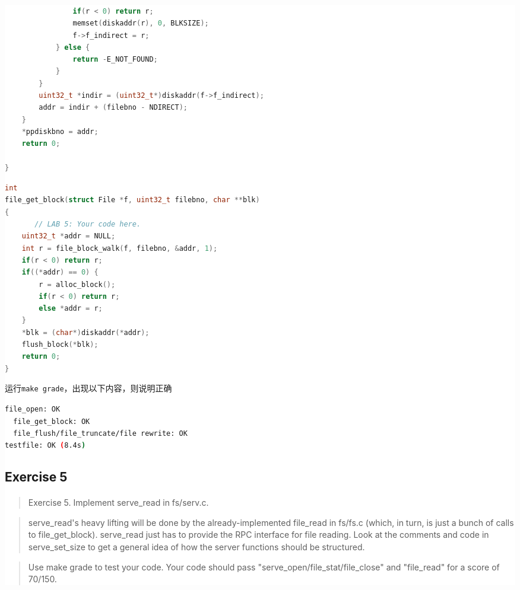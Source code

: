 ```c
				if(r < 0) return r;
				memset(diskaddr(r), 0, BLKSIZE);
				f->f_indirect = r;
			} else {
				return -E_NOT_FOUND;
			}
		}
		uint32_t *indir = (uint32_t*)diskaddr(f->f_indirect);
		addr = indir + (filebno - NDIRECT);
	}
	*ppdiskbno = addr;
	return 0;

}
```

```c
int
file_get_block(struct File *f, uint32_t filebno, char **blk)
{
       // LAB 5: Your code here.
	uint32_t *addr = NULL;
	int r = file_block_walk(f, filebno, &addr, 1);
	if(r < 0) return r;
	if((*addr) == 0) {
		r = alloc_block();
		if(r < 0) return r;
		else *addr = r;
	}
	*blk = (char*)diskaddr(*addr);
	flush_block(*blk);
	return 0;
}
```

运行`make grade`，出现以下内容，则说明正确
```bash
file_open: OK 
  file_get_block: OK 
  file_flush/file_truncate/file rewrite: OK 
testfile: OK (8.4s) 
```

## Exercise 5
>Exercise 5. Implement serve_read in fs/serv.c.

>serve_read's heavy lifting will be done by the already-implemented file_read in fs/fs.c (which, in turn, is just a bunch of calls to file_get_block). serve_read just has to provide the RPC interface for file reading. Look at the comments and code in serve_set_size to get a general idea of how the server functions should be structured.

>Use make grade to test your code. Your code should pass "serve_open/file_stat/file_close" and "file_read" for a score of 70/150.
